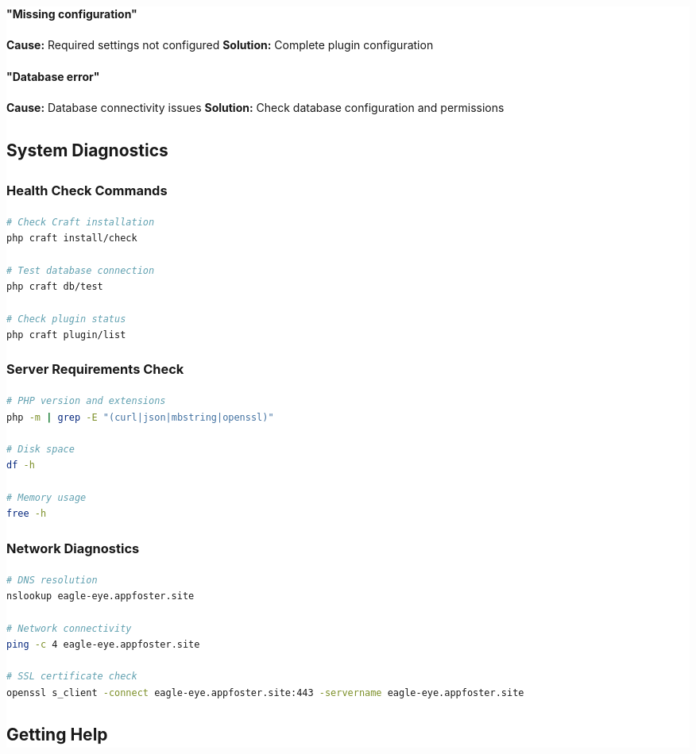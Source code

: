 #### "Missing configuration"

**Cause:** Required settings not configured
**Solution:** Complete plugin configuration

#### "Database error"

**Cause:** Database connectivity issues
**Solution:** Check database configuration and permissions

## System Diagnostics

### Health Check Commands

```bash
# Check Craft installation
php craft install/check

# Test database connection
php craft db/test

# Check plugin status
php craft plugin/list
```

### Server Requirements Check

```bash
# PHP version and extensions
php -m | grep -E "(curl|json|mbstring|openssl)"

# Disk space
df -h

# Memory usage
free -h
```

### Network Diagnostics

```bash
# DNS resolution
nslookup eagle-eye.appfoster.site

# Network connectivity
ping -c 4 eagle-eye.appfoster.site

# SSL certificate check
openssl s_client -connect eagle-eye.appfoster.site:443 -servername eagle-eye.appfoster.site
```

## Getting Help
